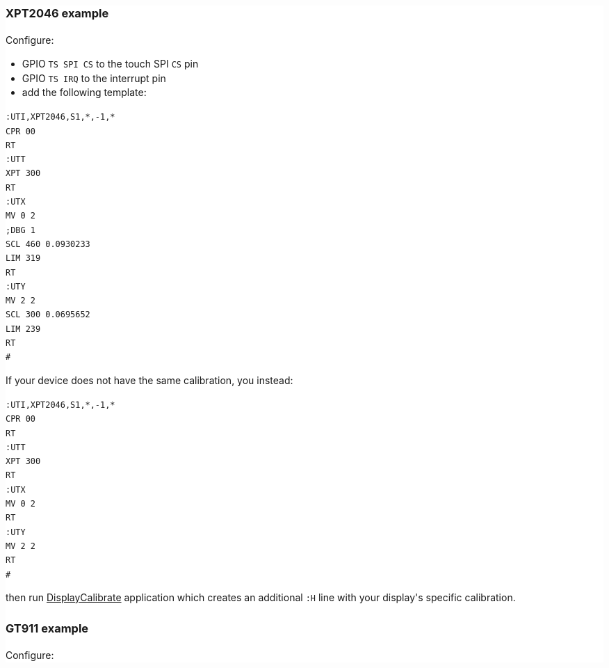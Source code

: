 ### XPT2046 example

Configure:

- GPIO `TS SPI CS` to the touch SPI `CS` pin
- GPIO `TS IRQ` to the interrupt pin
- add the following template:

```
:UTI,XPT2046,S1,*,-1,*
CPR 00
RT
:UTT
XPT 300
RT
:UTX
MV 0 2
;DBG 1
SCL 460 0.0930233
LIM 319
RT
:UTY
MV 2 2
SCL 300 0.0695652
LIM 239
RT
#
```

If your device does not have the same calibration, you instead:


```
:UTI,XPT2046,S1,*,-1,*
CPR 00
RT
:UTT
XPT 300
RT
:UTX
MV 0 2
RT
:UTY
MV 2 2
RT
#
```

then run [DisplayCalibrate](https://tasmota.github.io/docs/Tasmota-Application/#display-calibration) application which creates an additional `:H` line with your display's specific calibration.

### GT911 example

Configure:
